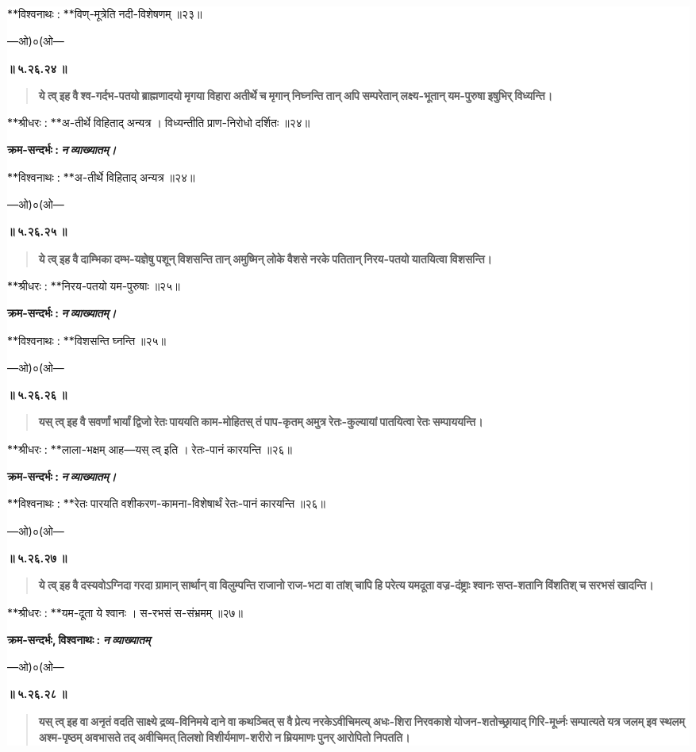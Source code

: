 **विश्वनाथः : **विण्-मूत्रेति नदी-विशेषणम् ॥२३॥

—ओ)०(ओ—

**॥ ५.२६.२४ ॥**


> **ये त्व् इह वै श्व-गर्दभ-पतयो ब्राह्मणादयो मृगया विहारा अतीर्थे च मृगान् निघ्नन्ति तान् अपि सम्परेतान् लक्ष्य-भूतान् यम-पुरुषा इषुभिर् विध्यन्ति।**

**श्रीधरः : **अ-तीर्थे विहिताद् अन्यत्र । विध्यन्तीति प्राण-निरोधो दर्शितः ॥२४॥

**क्रम-सन्दर्भः : _न व्याख्यातम्।_**

**विश्वनाथः : **अ-तीर्थे विहिताद् अन्यत्र ॥२४॥

—ओ)०(ओ—

**॥ ५.२६.२५ ॥**


> **ये त्व् इह वै दाम्भिका दम्भ-यज्ञेषु पशून् विशसन्ति तान् अमुष्मिन् लोके वैशसे नरके पतितान् निरय-पतयो यातयित्वा विशसन्ति।**

**श्रीधरः : **निरय-पतयो यम-पुरुषाः ॥२५॥

**क्रम-सन्दर्भः : _न व्याख्यातम्।_**

**विश्वनाथः : **विशसन्ति घ्नन्ति ॥२५॥

—ओ)०(ओ—

**॥ ५.२६.२६ ॥**


> **यस् त्व् इह वै सवर्णां भार्यां द्विजो रेतः पाययति काम-मोहितस् तं पाप-कृतम् अमुत्र रेतः-कुल्यायां पातयित्वा रेतः सम्पाययन्ति।**

**श्रीधरः : **लाला-भक्षम् आह—यस् त्व् इति । रेतः-पानं कारयन्ति ॥२६॥

**क्रम-सन्दर्भः : _न व्याख्यातम्।_**

**विश्वनाथः : **रेतः पारयति वशीकरण-कामना-विशेषार्थं रेतः-पानं कारयन्ति ॥२६॥

—ओ)०(ओ—

**॥ ५.२६.२७ ॥**


> **ये त्व् इह वै दस्यवोऽग्निदा गरदा ग्रामान् सार्थान् वा विलुम्पन्ति राजानो राज-भटा वा तांश् चापि हि परेत्य यमदूता वज्र-दंष्ट्राः श्वानः सप्त-शतानि विंशतिश् च सरभसं खादन्ति।**

**श्रीधरः : **यम-दूता ये श्वानः । स-रभसं स-संभ्रमम् ॥२७॥

**क्रम-सन्दर्भः, विश्वनाथः : _न व्याख्यातम्_**

—ओ)०(ओ—

**॥ ५.२६.२८ ॥**


> **यस् त्व् इह वा अनृतं वदति साक्ष्ये द्रव्य-विनिमये दाने वा कथञ्चित् स वै प्रेत्य नरकेऽवीचिमत्य् अधः-शिरा निरवकाशे योजन-शतोच्छ्रायाद् गिरि-मूर्ध्नः सम्पात्यते यत्र जलम् इव स्थलम् अश्म-पृष्ठम् अवभासते तद् अवीचिमत् तिलशो विशीर्यमाण-शरीरो न म्रियमाणः पुनर् आरोपितो निपतति।**
